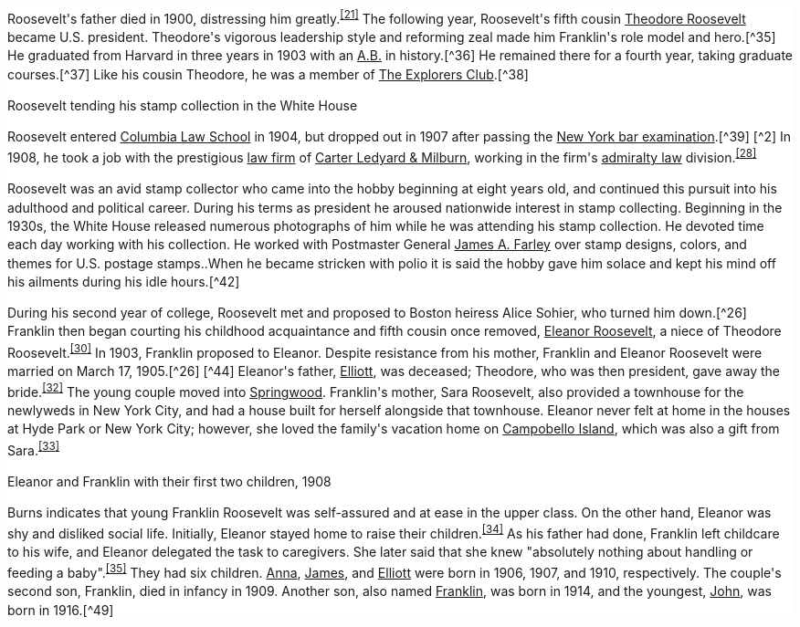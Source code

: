 Roosevelt's father died in 1900, distressing him greatly.<sup><a href="https://en.m.wikipedia.org/wiki/#cite_note-FOOTNOTEDallek201728%E2%80%9329-22"><span>[</span>21<span>]</span></a></sup> The following year, Roosevelt's fifth cousin [Theodore Roosevelt](https://en.m.wikipedia.org/wiki/Theodore_Roosevelt "Theodore Roosevelt") became U.S. president. Theodore's vigorous leadership style and reforming zeal made him Franklin's role model and hero.[^35] He graduated from Harvard in three years in 1903 with an [A.B.](https://en.m.wikipedia.org/wiki/Bachelor_of_Arts "Bachelor of Arts") in history.[^36] He remained there for a fourth year, taking graduate courses.[^37] Like his cousin Theodore, he was a member of [The Explorers Club](https://en.m.wikipedia.org/wiki/The_Explorers_Club "The Explorers Club").[^38]

Roosevelt tending his stamp collection in the White House

Roosevelt entered [Columbia Law School](https://en.m.wikipedia.org/wiki/Columbia_Law_School "Columbia Law School") in 1904, but dropped out in 1907 after passing the [New York bar examination](https://en.m.wikipedia.org/wiki/Bar_examination_in_the_United_States "Bar examination in the United States").[^39] [^2] In 1908, he took a job with the prestigious [law firm](https://en.m.wikipedia.org/wiki/Law_firm "Law firm") of [Carter Ledyard & Milburn](https://en.m.wikipedia.org/wiki/Carter_Ledyard_%26_Milburn "Carter Ledyard & Milburn"), working in the firm's [admiralty law](https://en.m.wikipedia.org/wiki/Admiralty_law "Admiralty law") division.<sup><a href="https://en.m.wikipedia.org/wiki/#cite_note-FOOTNOTEDallek201738%E2%80%9339-30"><span>[</span>28<span>]</span></a></sup>

Roosevelt was an avid stamp collector who came into the hobby beginning at eight years old, and continued this pursuit into his adulthood and political career. During his terms as president he aroused nationwide interest in stamp collecting. Beginning in the 1930s, the White House released numerous photographs of him while he was attending his stamp collection. He devoted time each day working with his collection. He worked with Postmaster General [James A. Farley](https://en.m.wikipedia.org/wiki/James_A._Farley "James A. Farley") over stamp designs, colors, and themes for U.S. postage stamps..When he became stricken with polio it is said the hobby gave him solace and kept his mind off his ailments during his idle hours.[^42]

During his second year of college, Roosevelt met and proposed to Boston heiress Alice Sohier, who turned him down.[^26] Franklin then began courting his childhood acquaintance and fifth cousin once removed, [Eleanor Roosevelt](https://en.m.wikipedia.org/wiki/Eleanor_Roosevelt "Eleanor Roosevelt"), a niece of Theodore Roosevelt.<sup><a href="https://en.m.wikipedia.org/wiki/#cite_note-FOOTNOTERowley20103%E2%80%936-32"><span>[</span>30<span>]</span></a></sup> In 1903, Franklin proposed to Eleanor. Despite resistance from his mother, Franklin and Eleanor Roosevelt were married on March 17, 1905.[^26] [^44] Eleanor's father, [Elliott](https://en.m.wikipedia.org/wiki/Elliott_B._Roosevelt "Elliott B. Roosevelt"), was deceased; Theodore, who was then president, gave away the bride.<sup><a href="https://en.m.wikipedia.org/wiki/#cite_note-FOOTNOTEDallek201735%E2%80%9336-34"><span>[</span>32<span>]</span></a></sup> The young couple moved into [Springwood](https://en.m.wikipedia.org/wiki/Home_of_Franklin_D._Roosevelt_National_Historic_Site "Home of Franklin D. Roosevelt National Historic Site"). Franklin's mother, Sara Roosevelt, also provided a townhouse for the newlyweds in New York City, and had a house built for herself alongside that townhouse. Eleanor never felt at home in the houses at Hyde Park or New York City; however, she loved the family's vacation home on [Campobello Island](https://en.m.wikipedia.org/wiki/Campobello_Island "Campobello Island"), which was also a gift from Sara.<sup><a href="https://en.m.wikipedia.org/wiki/#cite_note-FOOTNOTESmith200754%E2%80%9355-35"><span>[</span>33<span>]</span></a></sup>

Eleanor and Franklin with their first two children, 1908

Burns indicates that young Franklin Roosevelt was self-assured and at ease in the upper class. On the other hand, Eleanor was shy and disliked social life. Initially, Eleanor stayed home to raise their children.<sup><a href="https://en.m.wikipedia.org/wiki/#cite_note-FOOTNOTEBurns195677%E2%80%9379-36"><span>[</span>34<span>]</span></a></sup> As his father had done, Franklin left childcare to his wife, and Eleanor delegated the task to caregivers. She later said that she knew "absolutely nothing about handling or feeding a baby".<sup><a href="https://en.m.wikipedia.org/wiki/#cite_note-FOOTNOTESmith200757%E2%80%9358-37"><span>[</span>35<span>]</span></a></sup> They had six children. [Anna](https://en.m.wikipedia.org/wiki/Anna_Roosevelt_Halsted "Anna Roosevelt Halsted"), [James](https://en.m.wikipedia.org/wiki/James_Roosevelt "James Roosevelt"), and [Elliott](https://en.m.wikipedia.org/wiki/Elliott_Roosevelt_\(general\) "Elliott Roosevelt (general)") were born in 1906, 1907, and 1910, respectively. The couple's second son, Franklin, died in infancy in 1909. Another son, also named [Franklin](https://en.m.wikipedia.org/wiki/Franklin_Delano_Roosevelt_Jr. "Franklin Delano Roosevelt Jr."), was born in 1914, and the youngest, [John](https://en.m.wikipedia.org/wiki/John_Aspinwall_Roosevelt "John Aspinwall Roosevelt"), was born in 1916.[^49]
